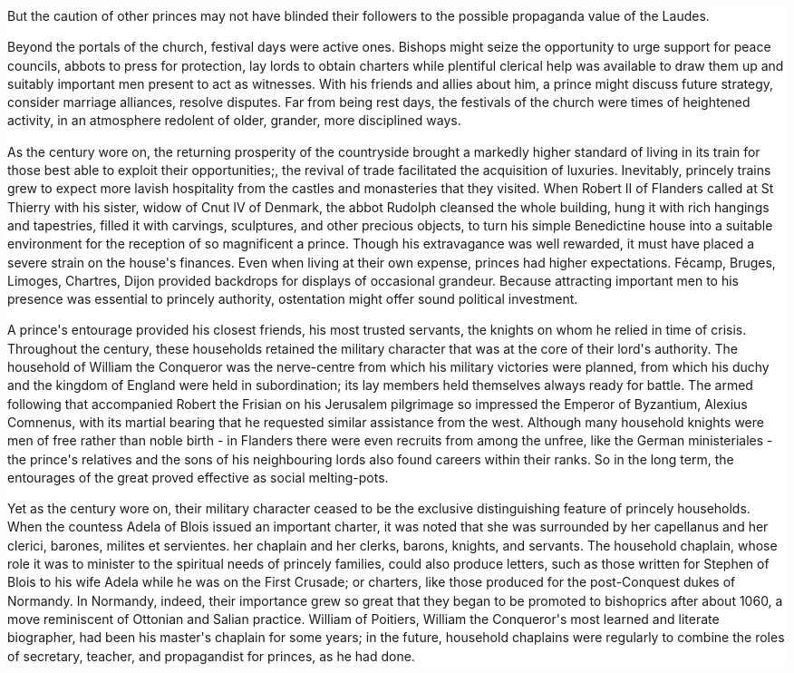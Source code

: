 But the caution of other princes may not have blinded their followers to the possible propaganda value of the Laudes.

Beyond the portals of the church, festival days were active ones.
Bishops might seize the opportunity to urge support for peace councils, abbots to press for protection, lay lords to obtain charters while plentiful clerical help was available to draw them up and suitably important men present to act as witnesses.
With his friends and allies about him, a prince might discuss future strategy, consider marriage alliances, resolve disputes.
Far from being rest days, the festivals of the church were times of heightened activity, in an atmosphere redolent of older, grander, more disciplined ways.

As the century wore on, the returning prosperity of the countryside brought a markedly higher standard of living in its train for those best able to exploit their opportunities;, the revival of trade facilitated the acquisition of luxuries.
Inevitably, princely trains grew to expect more lavish hospitality from the castles and monasteries that they visited.
When Robert II of Flanders called at St Thierry with his sister, widow of Cnut IV of Denmark, the abbot Rudolph cleansed the whole building, hung it with rich hangings and tapestries, filled it with carvings, sculptures, and other precious objects, to turn his simple Benedictine house into a suitable environment for the reception of so magnificent a prince.
Though his extravagance was well rewarded, it must have placed a severe strain on the house's finances.
Even when living at their own expense, princes had higher expectations.
Fécamp, Bruges, Limoges, Chartres, Dijon provided backdrops for displays of occasional grandeur.
Because attracting important men to his presence was essential to princely authority, ostentation might offer sound political investment.

A prince's entourage provided his closest friends, his most trusted servants, the knights on whom he relied in time of crisis.
Throughout the century, these households retained the military character that was at the core of their lord's authority.
The household of William the Conqueror was the nerve-centre from which his military victories were planned, from which his duchy and the kingdom of England were held in subordination; its lay members held themselves always ready for battle.
The armed following that accompanied Robert the Frisian on his Jerusalem pilgrimage so impressed the Emperor of Byzantium, Alexius Comnenus, with its martial bearing that he requested similar assistance from the west.
Although many household knights were men of free rather than noble birth - in Flanders there were even recruits from among the unfree, like the German ministeriales - the prince's relatives and the sons of his neighbouring lords also found careers within their ranks.
So in the long term, the entourages of the great proved effective as social melting-pots.

Yet as the century wore on, their military character ceased to be the exclusive distinguishing feature of princely households.
When the countess Adela of Blois issued an important charter, it was noted that she was surrounded by her capellanus and her clerici, barones, milites et servientes.
her chaplain and her clerks, barons, knights, and servants.
The household chaplain, whose role it was to minister to the spiritual needs of princely families, could also produce letters, such as those written for Stephen of Blois to his wife Adela while he was on the First Crusade; or charters, like those produced for the post-Conquest dukes of Normandy.
In Normandy, indeed, their importance grew so great that they began to be promoted to bishoprics after about 1060, a move reminiscent of Ottonian and Salian practice.
William of Poitiers, William the Conqueror's most learned and literate biographer, had been his master's chaplain for some years; in the future, household chaplains were regularly to combine the roles of secretary, teacher, and propagandist for princes, as he had done.
